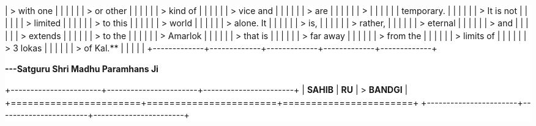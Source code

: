| > with one  |             |             |             |             |
| > or other  |             |             |             |             |
| > kind of   |             |             |             |             |
| > vice and  |             |             |             |             |
| > are       |             |             |             |             |
| >           |             |             |             |             |
|  temporary. |             |             |             |             |
| > It is not |             |             |             |             |
| > limited   |             |             |             |             |
| > to this   |             |             |             |             |
| > world     |             |             |             |             |
| > alone. It |             |             |             |             |
| > is,       |             |             |             |             |
| > rather,   |             |             |             |             |
| > eternal   |             |             |             |             |
| > and       |             |             |             |             |
| > extends   |             |             |             |             |
| > to the    |             |             |             |             |
| > Amarlok   |             |             |             |             |
| > that is   |             |             |             |             |
| > far away  |             |             |             |             |
| > from the  |             |             |             |             |
| > limits of |             |             |             |             |
| > 3 lokas   |             |             |             |             |
| > of Kal.** |             |             |             |             |
+-------------+-------------+-------------+-------------+-------------+

**---Satguru Shri Madhu Paramhans Ji**

+-----------------------+-----------------------+-----------------------+
| **SAHIB**             | **RU**                | > **BANDGI**          |
+=======================+=======================+=======================+
+-----------------------+-----------------------+-----------------------+

